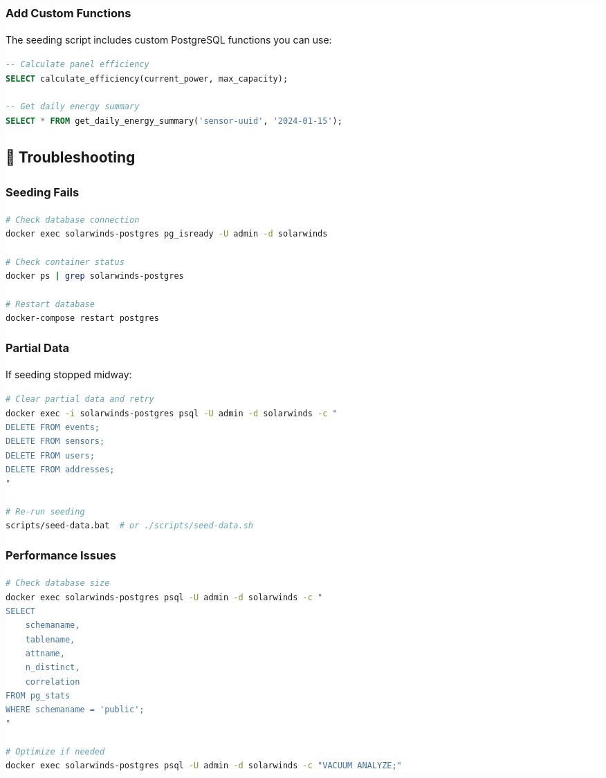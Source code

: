 ### Add Custom Functions
The seeding script includes custom PostgreSQL functions you can use:

```sql
-- Calculate panel efficiency
SELECT calculate_efficiency(current_power, max_capacity);

-- Get daily energy summary
SELECT * FROM get_daily_energy_summary('sensor-uuid', '2024-01-15');
```

## 🐛 Troubleshooting

### Seeding Fails
```bash
# Check database connection
docker exec solarwinds-postgres pg_isready -U admin -d solarwinds

# Check container status
docker ps | grep solarwinds-postgres

# Restart database
docker-compose restart postgres
```

### Partial Data
If seeding stopped midway:
```bash
# Clear partial data and retry
docker exec -i solarwinds-postgres psql -U admin -d solarwinds -c "
DELETE FROM events;
DELETE FROM sensors; 
DELETE FROM users;
DELETE FROM addresses;
"

# Re-run seeding
scripts/seed-data.bat  # or ./scripts/seed-data.sh
```

### Performance Issues
```bash
# Check database size
docker exec solarwinds-postgres psql -U admin -d solarwinds -c "
SELECT 
    schemaname,
    tablename,
    attname,
    n_distinct,
    correlation
FROM pg_stats 
WHERE schemaname = 'public';
"

# Optimize if needed
docker exec solarwinds-postgres psql -U admin -d solarwinds -c "VACUUM ANALYZE;"
```
